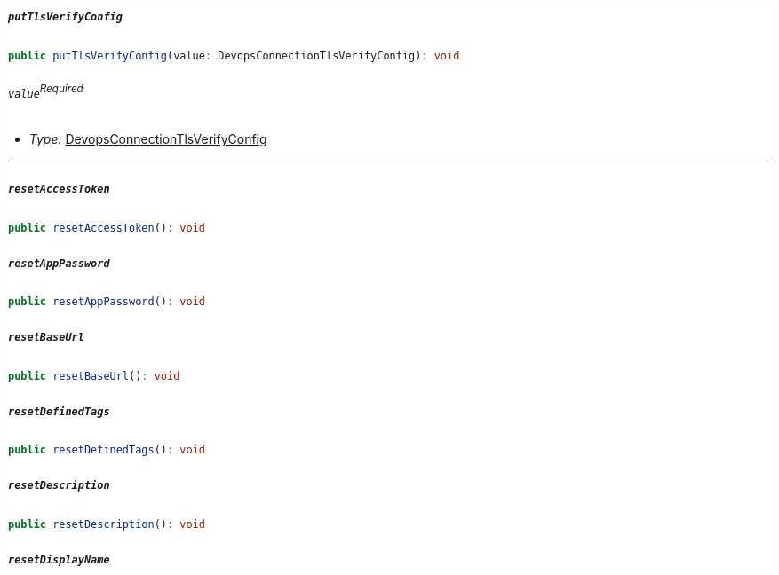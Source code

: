 ##### `putTlsVerifyConfig` <a name="putTlsVerifyConfig" id="rhizo-co-terraform-provider-oci.devopsConnection.DevopsConnection.putTlsVerifyConfig"></a>

```typescript
public putTlsVerifyConfig(value: DevopsConnectionTlsVerifyConfig): void
```

###### `value`<sup>Required</sup> <a name="value" id="rhizo-co-terraform-provider-oci.devopsConnection.DevopsConnection.putTlsVerifyConfig.parameter.value"></a>

- *Type:* <a href="#rhizo-co-terraform-provider-oci.devopsConnection.DevopsConnectionTlsVerifyConfig">DevopsConnectionTlsVerifyConfig</a>

---

##### `resetAccessToken` <a name="resetAccessToken" id="rhizo-co-terraform-provider-oci.devopsConnection.DevopsConnection.resetAccessToken"></a>

```typescript
public resetAccessToken(): void
```

##### `resetAppPassword` <a name="resetAppPassword" id="rhizo-co-terraform-provider-oci.devopsConnection.DevopsConnection.resetAppPassword"></a>

```typescript
public resetAppPassword(): void
```

##### `resetBaseUrl` <a name="resetBaseUrl" id="rhizo-co-terraform-provider-oci.devopsConnection.DevopsConnection.resetBaseUrl"></a>

```typescript
public resetBaseUrl(): void
```

##### `resetDefinedTags` <a name="resetDefinedTags" id="rhizo-co-terraform-provider-oci.devopsConnection.DevopsConnection.resetDefinedTags"></a>

```typescript
public resetDefinedTags(): void
```

##### `resetDescription` <a name="resetDescription" id="rhizo-co-terraform-provider-oci.devopsConnection.DevopsConnection.resetDescription"></a>

```typescript
public resetDescription(): void
```

##### `resetDisplayName` <a name="resetDisplayName" id="rhizo-co-terraform-provider-oci.devopsConnection.DevopsConnection.resetDisplayName"></a>
